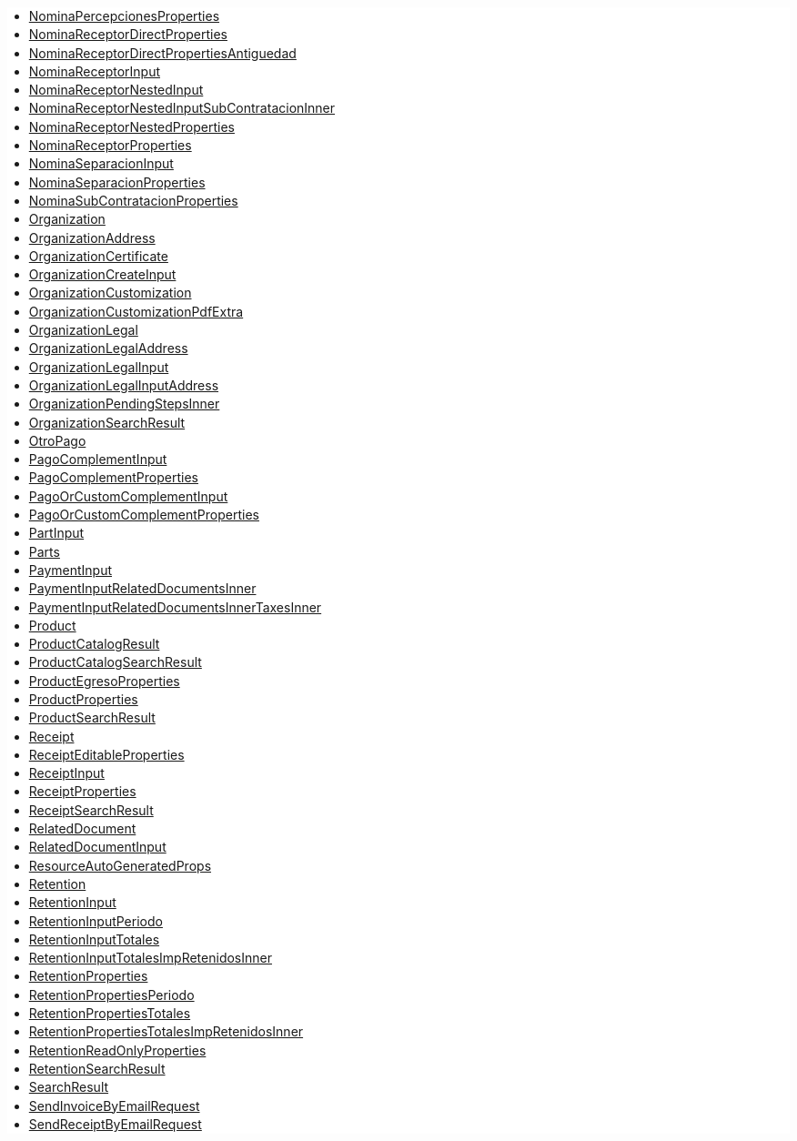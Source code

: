  - [NominaPercepcionesProperties](docs/NominaPercepcionesProperties.md)
 - [NominaReceptorDirectProperties](docs/NominaReceptorDirectProperties.md)
 - [NominaReceptorDirectPropertiesAntiguedad](docs/NominaReceptorDirectPropertiesAntiguedad.md)
 - [NominaReceptorInput](docs/NominaReceptorInput.md)
 - [NominaReceptorNestedInput](docs/NominaReceptorNestedInput.md)
 - [NominaReceptorNestedInputSubContratacionInner](docs/NominaReceptorNestedInputSubContratacionInner.md)
 - [NominaReceptorNestedProperties](docs/NominaReceptorNestedProperties.md)
 - [NominaReceptorProperties](docs/NominaReceptorProperties.md)
 - [NominaSeparacionInput](docs/NominaSeparacionInput.md)
 - [NominaSeparacionProperties](docs/NominaSeparacionProperties.md)
 - [NominaSubContratacionProperties](docs/NominaSubContratacionProperties.md)
 - [Organization](docs/Organization.md)
 - [OrganizationAddress](docs/OrganizationAddress.md)
 - [OrganizationCertificate](docs/OrganizationCertificate.md)
 - [OrganizationCreateInput](docs/OrganizationCreateInput.md)
 - [OrganizationCustomization](docs/OrganizationCustomization.md)
 - [OrganizationCustomizationPdfExtra](docs/OrganizationCustomizationPdfExtra.md)
 - [OrganizationLegal](docs/OrganizationLegal.md)
 - [OrganizationLegalAddress](docs/OrganizationLegalAddress.md)
 - [OrganizationLegalInput](docs/OrganizationLegalInput.md)
 - [OrganizationLegalInputAddress](docs/OrganizationLegalInputAddress.md)
 - [OrganizationPendingStepsInner](docs/OrganizationPendingStepsInner.md)
 - [OrganizationSearchResult](docs/OrganizationSearchResult.md)
 - [OtroPago](docs/OtroPago.md)
 - [PagoComplementInput](docs/PagoComplementInput.md)
 - [PagoComplementProperties](docs/PagoComplementProperties.md)
 - [PagoOrCustomComplementInput](docs/PagoOrCustomComplementInput.md)
 - [PagoOrCustomComplementProperties](docs/PagoOrCustomComplementProperties.md)
 - [PartInput](docs/PartInput.md)
 - [Parts](docs/Parts.md)
 - [PaymentInput](docs/PaymentInput.md)
 - [PaymentInputRelatedDocumentsInner](docs/PaymentInputRelatedDocumentsInner.md)
 - [PaymentInputRelatedDocumentsInnerTaxesInner](docs/PaymentInputRelatedDocumentsInnerTaxesInner.md)
 - [Product](docs/Product.md)
 - [ProductCatalogResult](docs/ProductCatalogResult.md)
 - [ProductCatalogSearchResult](docs/ProductCatalogSearchResult.md)
 - [ProductEgresoProperties](docs/ProductEgresoProperties.md)
 - [ProductProperties](docs/ProductProperties.md)
 - [ProductSearchResult](docs/ProductSearchResult.md)
 - [Receipt](docs/Receipt.md)
 - [ReceiptEditableProperties](docs/ReceiptEditableProperties.md)
 - [ReceiptInput](docs/ReceiptInput.md)
 - [ReceiptProperties](docs/ReceiptProperties.md)
 - [ReceiptSearchResult](docs/ReceiptSearchResult.md)
 - [RelatedDocument](docs/RelatedDocument.md)
 - [RelatedDocumentInput](docs/RelatedDocumentInput.md)
 - [ResourceAutoGeneratedProps](docs/ResourceAutoGeneratedProps.md)
 - [Retention](docs/Retention.md)
 - [RetentionInput](docs/RetentionInput.md)
 - [RetentionInputPeriodo](docs/RetentionInputPeriodo.md)
 - [RetentionInputTotales](docs/RetentionInputTotales.md)
 - [RetentionInputTotalesImpRetenidosInner](docs/RetentionInputTotalesImpRetenidosInner.md)
 - [RetentionProperties](docs/RetentionProperties.md)
 - [RetentionPropertiesPeriodo](docs/RetentionPropertiesPeriodo.md)
 - [RetentionPropertiesTotales](docs/RetentionPropertiesTotales.md)
 - [RetentionPropertiesTotalesImpRetenidosInner](docs/RetentionPropertiesTotalesImpRetenidosInner.md)
 - [RetentionReadOnlyProperties](docs/RetentionReadOnlyProperties.md)
 - [RetentionSearchResult](docs/RetentionSearchResult.md)
 - [SearchResult](docs/SearchResult.md)
 - [SendInvoiceByEmailRequest](docs/SendInvoiceByEmailRequest.md)
 - [SendReceiptByEmailRequest](docs/SendReceiptByEmailRequest.md)